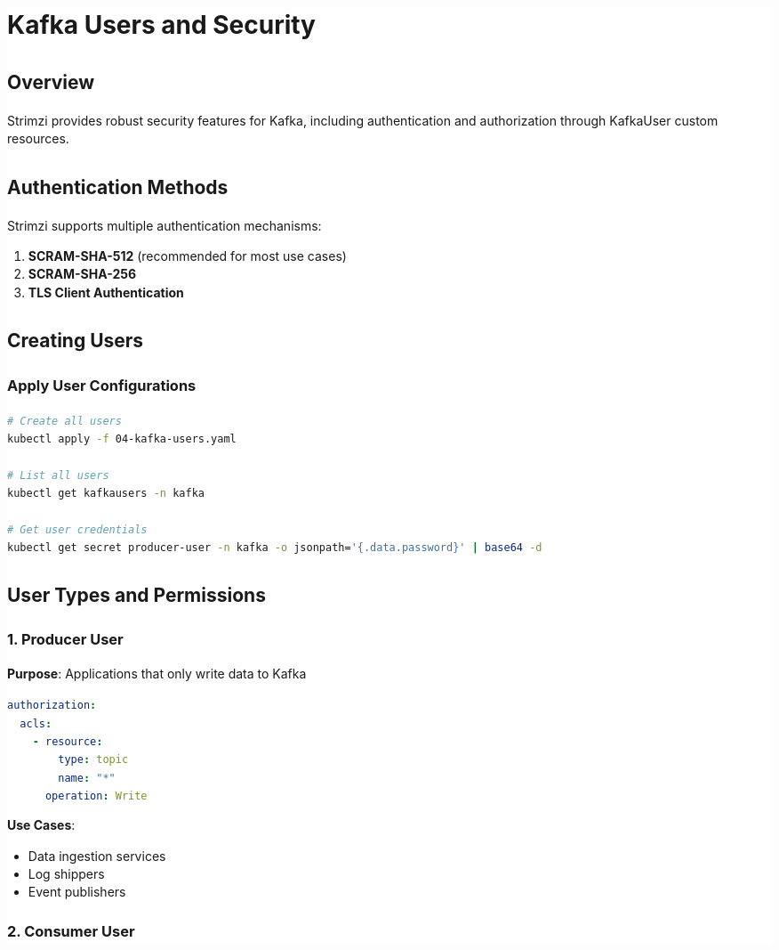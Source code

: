 # Kafka Users and Security

## Overview

Strimzi provides robust security features for Kafka, including authentication and authorization through KafkaUser custom resources.

## Authentication Methods

Strimzi supports multiple authentication mechanisms:

1. **SCRAM-SHA-512** (recommended for most use cases)
2. **SCRAM-SHA-256**
3. **TLS Client Authentication**

## Creating Users

### Apply User Configurations

```bash
# Create all users
kubectl apply -f 04-kafka-users.yaml

# List all users
kubectl get kafkausers -n kafka

# Get user credentials
kubectl get secret producer-user -n kafka -o jsonpath='{.data.password}' | base64 -d
```

## User Types and Permissions

### 1. Producer User

**Purpose**: Applications that only write data to Kafka

```yaml
authorization:
  acls:
    - resource:
        type: topic
        name: "*"
      operation: Write
```

**Use Cases**:
- Data ingestion services
- Log shippers
- Event publishers

### 2. Consumer User
